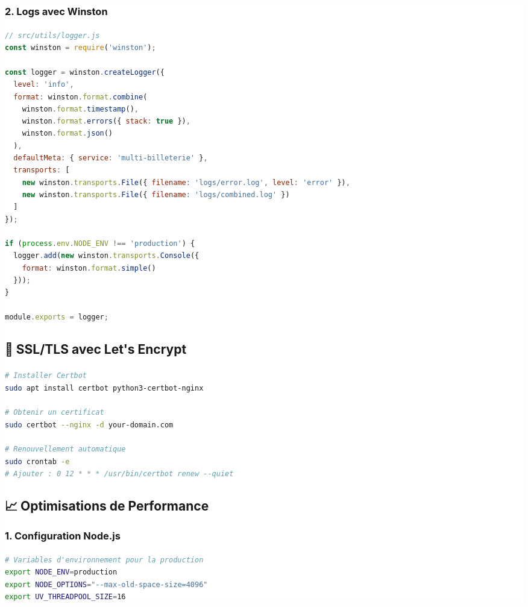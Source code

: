 ### 2. Logs avec Winston

```javascript
// src/utils/logger.js
const winston = require('winston');

const logger = winston.createLogger({
  level: 'info',
  format: winston.format.combine(
    winston.format.timestamp(),
    winston.format.errors({ stack: true }),
    winston.format.json()
  ),
  defaultMeta: { service: 'multi-billeterie' },
  transports: [
    new winston.transports.File({ filename: 'logs/error.log', level: 'error' }),
    new winston.transports.File({ filename: 'logs/combined.log' })
  ]
});

if (process.env.NODE_ENV !== 'production') {
  logger.add(new winston.transports.Console({
    format: winston.format.simple()
  }));
}

module.exports = logger;
```

## 🔐 SSL/TLS avec Let's Encrypt

```bash
# Installer Certbot
sudo apt install certbot python3-certbot-nginx

# Obtenir un certificat
sudo certbot --nginx -d your-domain.com

# Renouvellement automatique
sudo crontab -e
# Ajouter : 0 12 * * * /usr/bin/certbot renew --quiet
```

## 📈 Optimisations de Performance

### 1. Configuration Node.js

```bash
# Variables d'environnement pour la production
export NODE_ENV=production
export NODE_OPTIONS="--max-old-space-size=4096"
export UV_THREADPOOL_SIZE=16
```
